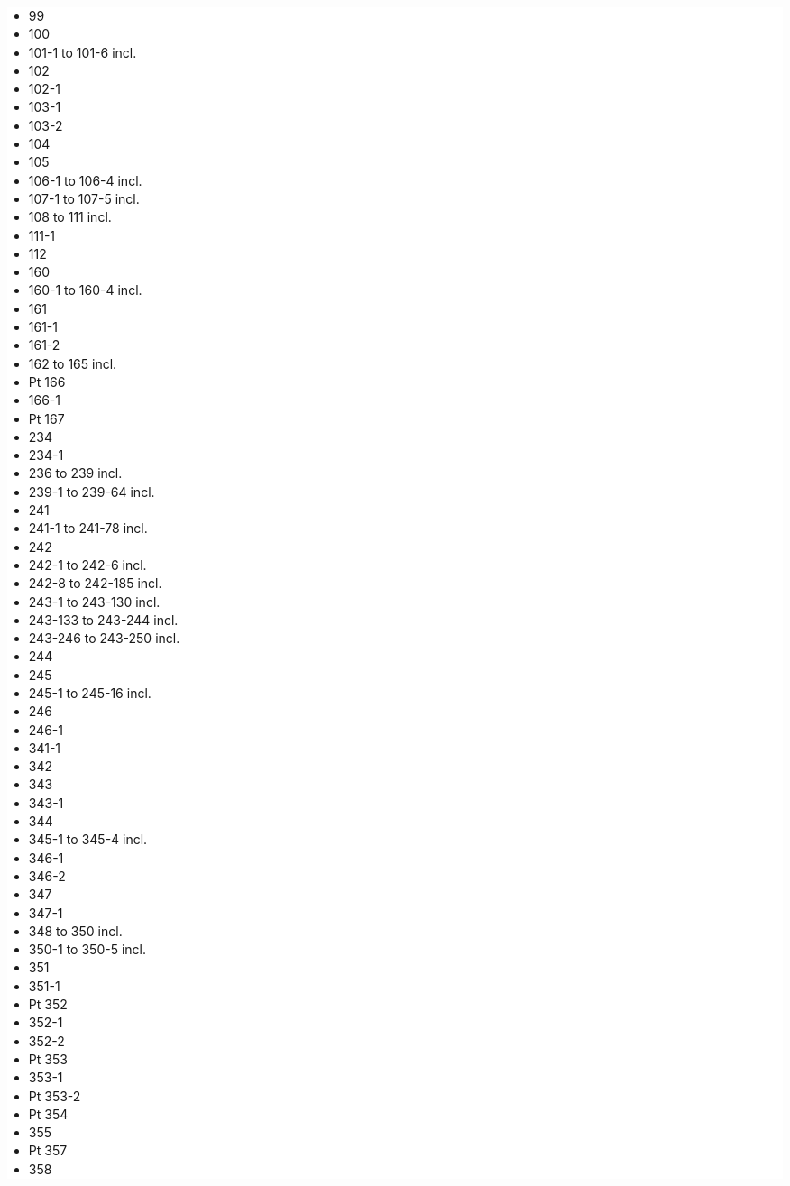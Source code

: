 - 99
- 100
- 101-1 to 101-6 incl.
- 102
- 102-1
- 103-1
- 103-2
- 104
- 105
- 106-1 to 106-4 incl.
- 107-1 to 107-5 incl.
- 108 to 111 incl.
- 111-1
- 112
- 160
- 160-1 to 160-4 incl.
- 161
- 161-1
- 161-2
- 162 to 165 incl.
- Pt 166
- 166-1
- Pt 167
- 234
- 234-1
- 236 to 239 incl.
- 239-1 to 239-64 incl.
- 241
- 241-1 to 241-78 incl.
- 242
- 242-1 to 242-6 incl.
- 242-8 to 242-185 incl.
- 243-1 to 243-130 incl.
- 243-133 to 243-244 incl.
- 243-246 to 243-250 incl.
- 244
- 245
- 245-1 to 245-16 incl.
- 246
- 246-1
- 341-1
- 342
- 343
- 343-1
- 344
- 345-1 to 345-4 incl.
- 346-1
- 346-2
- 347
- 347-1
- 348 to 350 incl.
- 350-1 to 350-5 incl.
- 351
- 351-1
- Pt 352
- 352-1
- 352-2
- Pt 353
- 353-1
- Pt 353-2
- Pt 354
- 355
- Pt 357
- 358